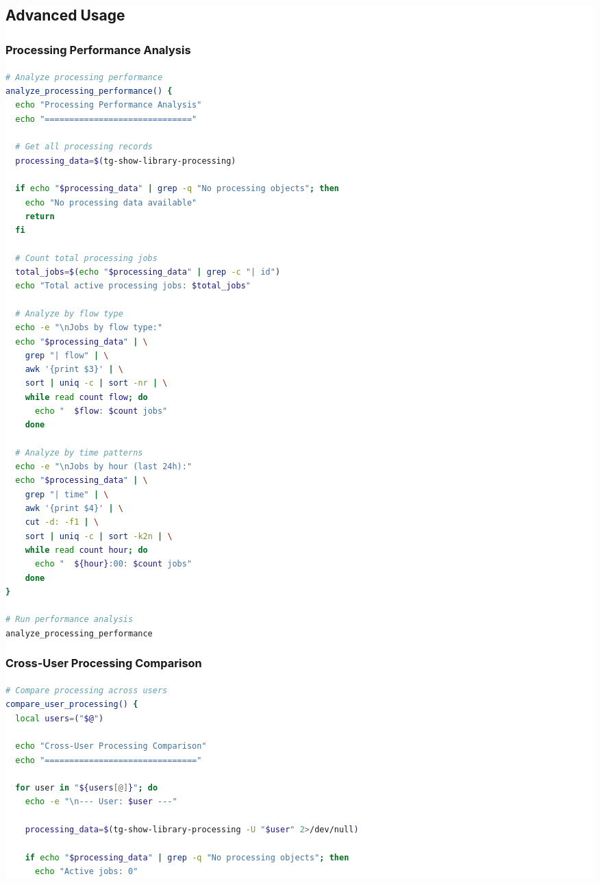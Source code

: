 ## Advanced Usage

### Processing Performance Analysis
```bash
# Analyze processing performance
analyze_processing_performance() {
  echo "Processing Performance Analysis"
  echo "=============================="
  
  # Get all processing records
  processing_data=$(tg-show-library-processing)
  
  if echo "$processing_data" | grep -q "No processing objects"; then
    echo "No processing data available"
    return
  fi
  
  # Count total processing jobs
  total_jobs=$(echo "$processing_data" | grep -c "| id")
  echo "Total active processing jobs: $total_jobs"
  
  # Analyze by flow type
  echo -e "\nJobs by flow type:"
  echo "$processing_data" | \
    grep "| flow" | \
    awk '{print $3}' | \
    sort | uniq -c | sort -nr | \
    while read count flow; do
      echo "  $flow: $count jobs"
    done
  
  # Analyze by time patterns
  echo -e "\nJobs by hour (last 24h):"
  echo "$processing_data" | \
    grep "| time" | \
    awk '{print $4}' | \
    cut -d: -f1 | \
    sort | uniq -c | sort -k2n | \
    while read count hour; do
      echo "  ${hour}:00: $count jobs"
    done
}

# Run performance analysis
analyze_processing_performance
```

### Cross-User Processing Comparison
```bash
# Compare processing across users
compare_user_processing() {
  local users=("$@")
  
  echo "Cross-User Processing Comparison"
  echo "==============================="
  
  for user in "${users[@]}"; do
    echo -e "\n--- User: $user ---"
    
    processing_data=$(tg-show-library-processing -U "$user" 2>/dev/null)
    
    if echo "$processing_data" | grep -q "No processing objects"; then
      echo "Active jobs: 0"
```